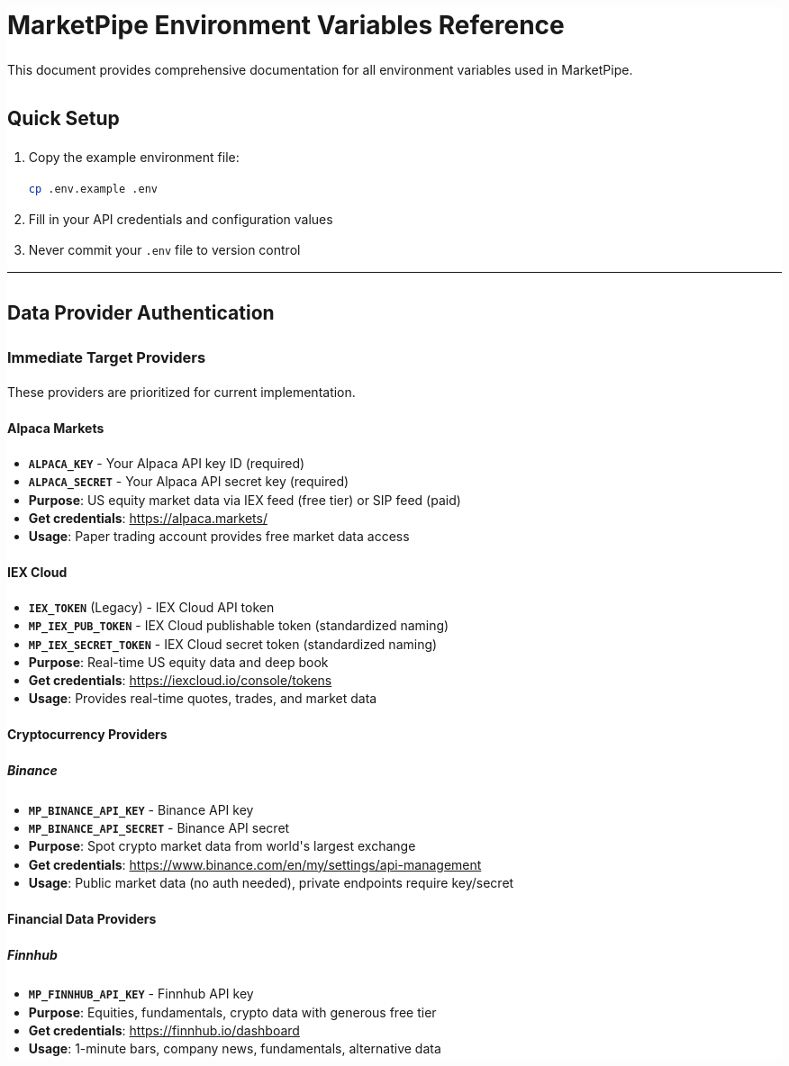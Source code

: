# MarketPipe Environment Variables Reference

This document provides comprehensive documentation for all environment variables used in MarketPipe.

## Quick Setup

1. Copy the example environment file:
   ```bash
   cp .env.example .env
   ```

2. Fill in your API credentials and configuration values
3. Never commit your `.env` file to version control

---

## Data Provider Authentication

### Immediate Target Providers

These providers are prioritized for current implementation.

#### Alpaca Markets
- **`ALPACA_KEY`** - Your Alpaca API key ID (required)
- **`ALPACA_SECRET`** - Your Alpaca API secret key (required)
- **Purpose**: US equity market data via IEX feed (free tier) or SIP feed (paid)  
- **Get credentials**: https://alpaca.markets/
- **Usage**: Paper trading account provides free market data access

#### IEX Cloud
- **`IEX_TOKEN`** (Legacy) - IEX Cloud API token
- **`MP_IEX_PUB_TOKEN`** - IEX Cloud publishable token (standardized naming)
- **`MP_IEX_SECRET_TOKEN`** - IEX Cloud secret token (standardized naming)
- **Purpose**: Real-time US equity data and deep book
- **Get credentials**: https://iexcloud.io/console/tokens
- **Usage**: Provides real-time quotes, trades, and market data

#### Cryptocurrency Providers

##### Binance
- **`MP_BINANCE_API_KEY`** - Binance API key
- **`MP_BINANCE_API_SECRET`** - Binance API secret  
- **Purpose**: Spot crypto market data from world's largest exchange
- **Get credentials**: https://www.binance.com/en/my/settings/api-management
- **Usage**: Public market data (no auth needed), private endpoints require key/secret

#### Financial Data Providers

##### Finnhub
- **`MP_FINNHUB_API_KEY`** - Finnhub API key
- **Purpose**: Equities, fundamentals, crypto data with generous free tier
- **Get credentials**: https://finnhub.io/dashboard
- **Usage**: 1-minute bars, company news, fundamentals, alternative data
